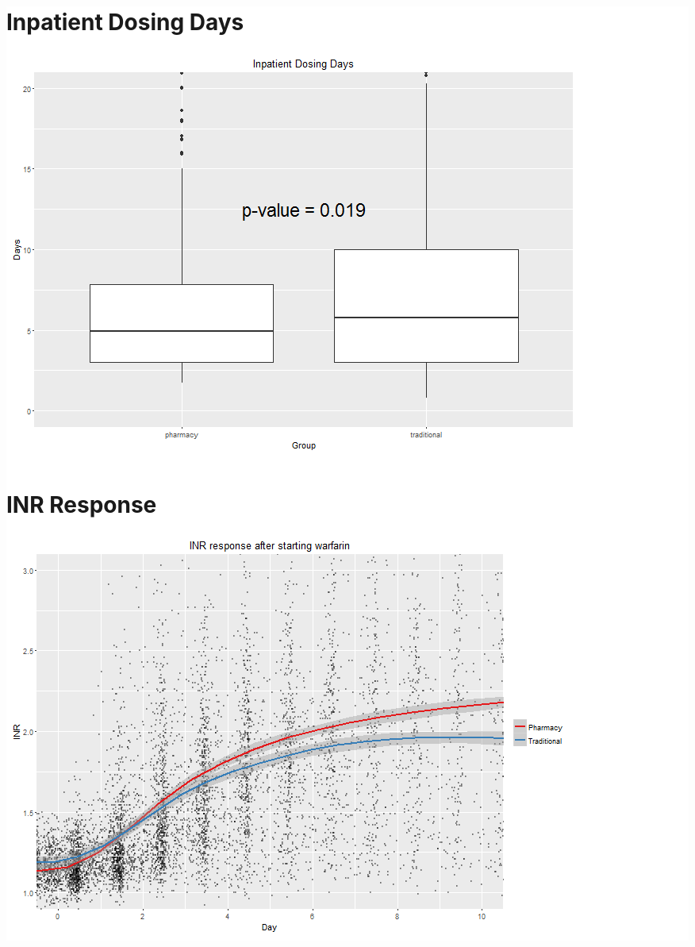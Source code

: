 Inpatient Dosing Days
========================================================
![plot of chunk dosing_days](warfarin_analysis_PT-figure/dosing_days-1.png)

INR Response
========================================================
![plot of chunk inr](warfarin_analysis_PT-figure/inr-1.png)
